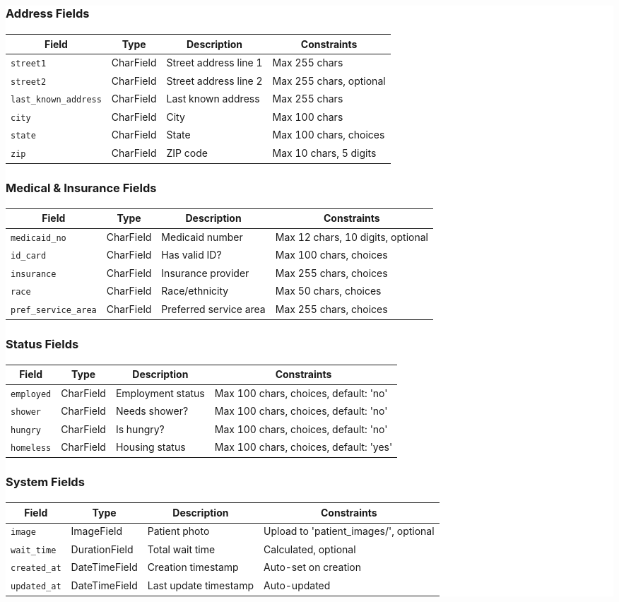 ### Address Fields

| Field | Type | Description | Constraints |
|-------|------|-------------|-------------|
| `street1` | CharField | Street address line 1 | Max 255 chars |
| `street2` | CharField | Street address line 2 | Max 255 chars, optional |
| `last_known_address` | CharField | Last known address | Max 255 chars |
| `city` | CharField | City | Max 100 chars |
| `state` | CharField | State | Max 100 chars, choices |
| `zip` | CharField | ZIP code | Max 10 chars, 5 digits |

### Medical & Insurance Fields

| Field | Type | Description | Constraints |
|-------|------|-------------|-------------|
| `medicaid_no` | CharField | Medicaid number | Max 12 chars, 10 digits, optional |
| `id_card` | CharField | Has valid ID? | Max 100 chars, choices |
| `insurance` | CharField | Insurance provider | Max 255 chars, choices |
| `race` | CharField | Race/ethnicity | Max 50 chars, choices |
| `pref_service_area` | CharField | Preferred service area | Max 255 chars, choices |

### Status Fields

| Field | Type | Description | Constraints |
|-------|------|-------------|-------------|
| `employed` | CharField | Employment status | Max 100 chars, choices, default: 'no' |
| `shower` | CharField | Needs shower? | Max 100 chars, choices, default: 'no' |
| `hungry` | CharField | Is hungry? | Max 100 chars, choices, default: 'no' |
| `homeless` | CharField | Housing status | Max 100 chars, choices, default: 'yes' |

### System Fields

| Field | Type | Description | Constraints |
|-------|------|-------------|-------------|
| `image` | ImageField | Patient photo | Upload to 'patient_images/', optional |
| `wait_time` | DurationField | Total wait time | Calculated, optional |
| `created_at` | DateTimeField | Creation timestamp | Auto-set on creation |
| `updated_at` | DateTimeField | Last update timestamp | Auto-updated |
